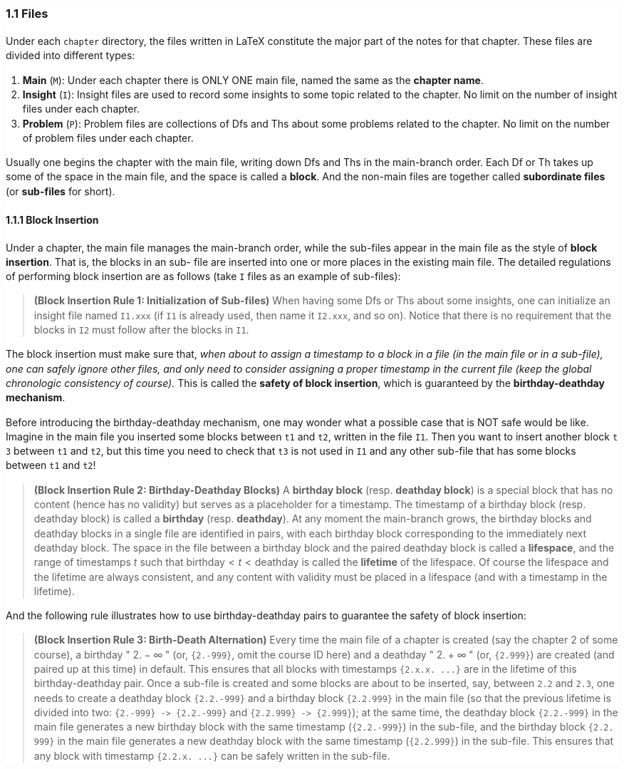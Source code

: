 ### 1.1 Files
Under each `chapter` directory, the files written in LaTeX constitute the major part of the notes for that chapter. These files are divided into different types:

1. **Main** (`M`): Under each chapter there is ONLY ONE main file, named the same as the **chapter name**. 
2. **Insight** (`I`): Insight files are used to record some insights to some topic related to the chapter. No limit on the number of insight files under each chapter.
3. **Problem** (`P`): Problem files are collections of Dfs and Ths about some problems related to the chapter. No limit on the number of problem files under each chapter.

Usually one begins the chapter with the main file, writing down Dfs and Ths in the main-branch order. Each Df or Th takes up some of the space in the main file, and the space is called a **block**. And the non-main files are together called **subordinate files** (or **sub-files** for short). 

#### 1.1.1 Block Insertion
Under a chapter, the main file manages the main-branch order, while the sub-files appear in the main file as the style of **block insertion**. That is, the blocks in an sub- file are inserted into one or more places in the existing main file. The detailed regulations of performing block insertion are as follows (take `I` files as an example of sub-files):

> **(Block Insertion Rule 1: Initialization of Sub-files)** 
> When having some Dfs or Ths about some insights, one can initialize an insight file named `I1.xxx` (if `I1` is already used, then name it `I2.xxx`, and so on). Notice that there is no requirement that the blocks in `I2` must follow after the blocks in `I1`.

The block insertion must make sure that, *when about to assign a timestamp to a block in a file (in the main file or in a sub-file), one can safely ignore other files, and only need to consider assigning a proper timestamp in the current file (keep the global chronologic consistency of course).* This is called the **safety of block insertion**, which is guaranteed by the **birthday-deathday mechanism**.

Before introducing the birthday-deathday mechanism, one may wonder what a possible case that is NOT safe would be like. Imagine in the main file you inserted some blocks between `t1` and `t2`, written in the file `I1`. Then you want to insert another block `t3` between `t1` and `t2`, but this time you need to check that `t3` is not used in `I1` and any other sub-file that has some blocks between `t1` and `t2`!

> **(Block Insertion Rule 2: Birthday-Deathday Blocks)** 
> A **birthday block** (resp. **deathday block**) is a special block that has no content (hence has no validity) but serves as a placeholder for a timestamp. The timestamp of a birthday block (resp. deathday block) is called a **birthday** (resp. **deathday**). At any moment the main-branch grows, the birthday blocks and deathday blocks in a single file are identified in pairs, with each birthday block corresponding to the immediately next deathday block. The space in the file between a birthday block and the paired deathday block is called a **lifespace**, and the range of timestamps $t$ such that $\text{birthday} < t < \text{deathday}$ is called the **lifetime** of the lifespace. Of course the lifespace and the lifetime are always consistent, and any content with validity must be placed in a lifespace (and with a timestamp in the lifetime).

And the following rule illustrates how to use birthday-deathday pairs to guarantee the safety of block insertion:

> **(Block Insertion Rule 3: Birth-Death Alternation)**
> Every time the main file of a chapter is created (say the chapter 2 of some course), a birthday "$\; 2.-\infty \;$" (or, `{2.-999}`, omit the course ID here) and a deathday "$\; 2.+\infty \;$" (or, `{2.999}`) are created (and paired up at this time) in default. This ensures that all blocks with timestamps `{2.x.x. ...}` are in the lifetime of this birthday-deathday pair. Once a sub-file is created and some blocks are about to be inserted, say, between `2.2` and `2.3`, one needs to create a deathday block `{2.2.-999}` and a birthday block `{2.2.999}` in the main file (so that the previous lifetime is divided into two: `{2.-999} -> {2.2.-999}` and `{2.2.999} -> {2.999}`); at the same time, the deathday block `{2.2.-999}` in the main file generates a new birthday block with the same timestamp (`{2.2.-999}`) in the sub-file, and the birthday block `{2.2.999}` in the main file generates a new deathday block with the same timestamp (`{2.2.999}`) in the sub-file. This ensures that any block with timestamp `{2.2.x. ...}` can be safely written in the sub-file.
